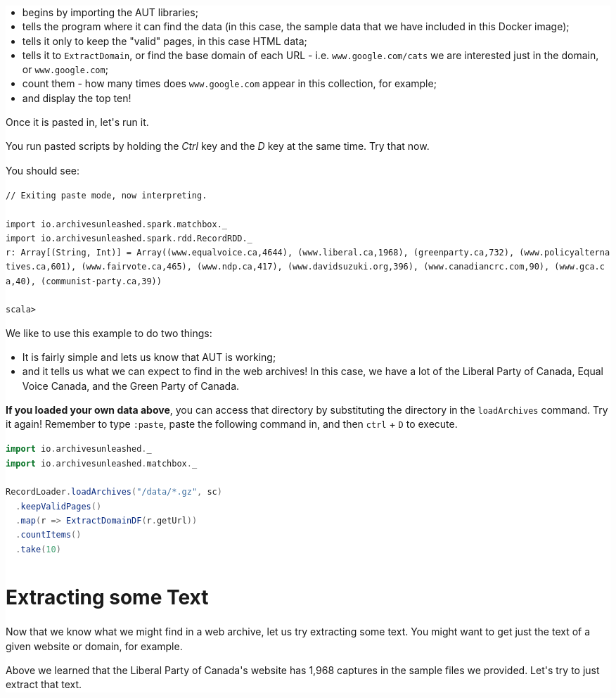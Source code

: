 * begins by importing the AUT libraries;
* tells the program where it can find the data (in this case, the sample data that we have included in this Docker image);
* tells it only to keep the "valid" pages, in this case HTML data;
* tells it to `ExtractDomain`, or find the base domain of each URL - i.e. `www.google.com/cats` we are interested just in the domain, or `www.google.com`;
* count them - how many times does `www.google.com` appear in this collection, for example;
* and display the top ten!

Once it is pasted in, let's run it.

You run pasted scripts by holding the *Ctrl* key and the *D* key at the same time. Try that now.

You should see:

```
// Exiting paste mode, now interpreting.

import io.archivesunleashed.spark.matchbox._
import io.archivesunleashed.spark.rdd.RecordRDD._
r: Array[(String, Int)] = Array((www.equalvoice.ca,4644), (www.liberal.ca,1968), (greenparty.ca,732), (www.policyalternatives.ca,601), (www.fairvote.ca,465), (www.ndp.ca,417), (www.davidsuzuki.org,396), (www.canadiancrc.com,90), (www.gca.ca,40), (communist-party.ca,39))

scala>
```

We like to use this example to do two things:

* It is fairly simple and lets us know that AUT is working;
* and it tells us what we can expect to find in the web archives! In this case, we have a lot of the Liberal Party of Canada, Equal Voice Canada, and the Green Party of Canada.

**If you loaded your own data above**, you can access that directory by substituting the directory in the `loadArchives` command. Try it again! Remember to type `:paste`, paste the following command in, and then `ctrl` + `D` to execute.

```scala
import io.archivesunleashed._
import io.archivesunleashed.matchbox._

RecordLoader.loadArchives("/data/*.gz", sc)
  .keepValidPages()
  .map(r => ExtractDomainDF(r.getUrl))
  .countItems()
  .take(10)
```

# Extracting some Text

Now that we know what we might find in a web archive, let us try extracting some text. You might want to get just the text of a given website or domain, for example.

Above we learned that the Liberal Party of Canada's website has 1,968 captures in the sample files we provided. Let's try to just extract that text.
